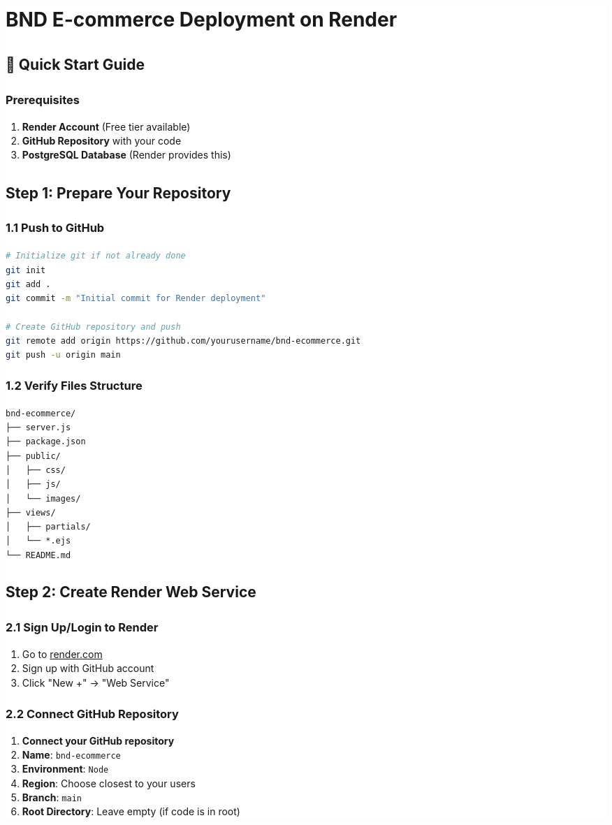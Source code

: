 # BND E-commerce Deployment on Render

## 🚀 Quick Start Guide

### Prerequisites
1. **Render Account** (Free tier available)
2. **GitHub Repository** with your code
3. **PostgreSQL Database** (Render provides this)

## Step 1: Prepare Your Repository

### 1.1 Push to GitHub
```bash
# Initialize git if not already done
git init
git add .
git commit -m "Initial commit for Render deployment"

# Create GitHub repository and push
git remote add origin https://github.com/yourusername/bnd-ecommerce.git
git push -u origin main
```

### 1.2 Verify Files Structure
```
bnd-ecommerce/
├── server.js
├── package.json
├── public/
│   ├── css/
│   ├── js/
│   └── images/
├── views/
│   ├── partials/
│   └── *.ejs
└── README.md
```

## Step 2: Create Render Web Service

### 2.1 Sign Up/Login to Render
1. Go to [render.com](https://render.com)
2. Sign up with GitHub account
3. Click "New +" → "Web Service"

### 2.2 Connect GitHub Repository
1. **Connect your GitHub repository**
2. **Name**: `bnd-ecommerce`
3. **Environment**: `Node`
4. **Region**: Choose closest to your users
5. **Branch**: `main`
6. **Root Directory**: Leave empty (if code is in root)
